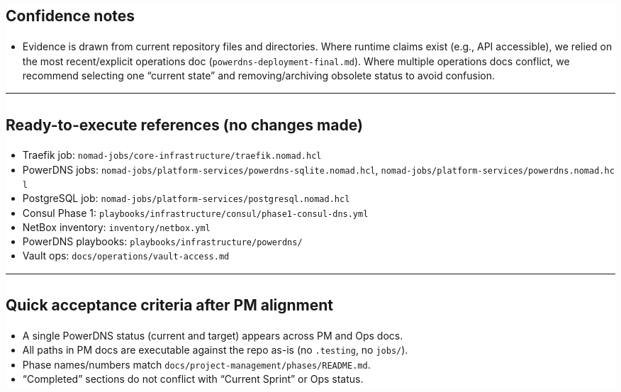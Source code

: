 
## Confidence notes

- Evidence is drawn from current repository files and directories. Where runtime claims exist (e.g., API accessible), we relied on the most recent/explicit operations doc (`powerdns-deployment-final.md`). Where multiple operations docs conflict, we recommend selecting one “current state” and removing/archiving obsolete status to avoid confusion.

---

## Ready-to-execute references (no changes made)

- Traefik job: `nomad-jobs/core-infrastructure/traefik.nomad.hcl`
- PowerDNS jobs: `nomad-jobs/platform-services/powerdns-sqlite.nomad.hcl`, `nomad-jobs/platform-services/powerdns.nomad.hcl`
- PostgreSQL job: `nomad-jobs/platform-services/postgresql.nomad.hcl`
- Consul Phase 1: `playbooks/infrastructure/consul/phase1-consul-dns.yml`
- NetBox inventory: `inventory/netbox.yml`
- PowerDNS playbooks: `playbooks/infrastructure/powerdns/`
- Vault ops: `docs/operations/vault-access.md`

---

## Quick acceptance criteria after PM alignment

- A single PowerDNS status (current and target) appears across PM and Ops docs.
- All paths in PM docs are executable against the repo as-is (no `.testing`, no `jobs/`).
- Phase names/numbers match `docs/project-management/phases/README.md`.
- “Completed” sections do not conflict with “Current Sprint” or Ops status.

